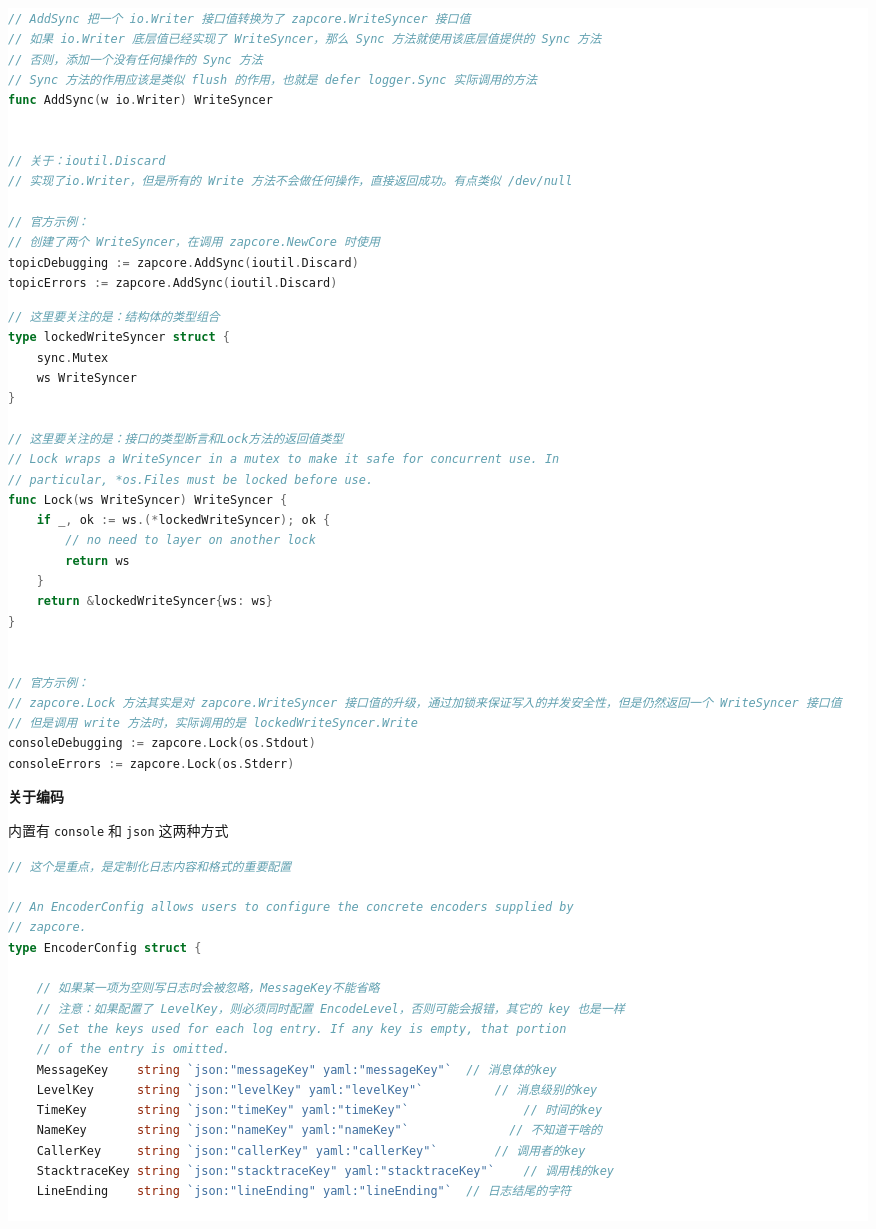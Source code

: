 ```go
// AddSync 把一个 io.Writer 接口值转换为了 zapcore.WriteSyncer 接口值
// 如果 io.Writer 底层值已经实现了 WriteSyncer，那么 Sync 方法就使用该底层值提供的 Sync 方法
// 否则，添加一个没有任何操作的 Sync 方法
// Sync 方法的作用应该是类似 flush 的作用，也就是 defer logger.Sync 实际调用的方法
func AddSync(w io.Writer) WriteSyncer


// 关于：ioutil.Discard
// 实现了io.Writer，但是所有的 Write 方法不会做任何操作，直接返回成功。有点类似 /dev/null

// 官方示例：
// 创建了两个 WriteSyncer，在调用 zapcore.NewCore 时使用
topicDebugging := zapcore.AddSync(ioutil.Discard)
topicErrors := zapcore.AddSync(ioutil.Discard)
```

```go
// 这里要关注的是：结构体的类型组合
type lockedWriteSyncer struct {
	sync.Mutex
	ws WriteSyncer
}

// 这里要关注的是：接口的类型断言和Lock方法的返回值类型
// Lock wraps a WriteSyncer in a mutex to make it safe for concurrent use. In
// particular, *os.Files must be locked before use.
func Lock(ws WriteSyncer) WriteSyncer {
	if _, ok := ws.(*lockedWriteSyncer); ok {
		// no need to layer on another lock
		return ws
	}
	return &lockedWriteSyncer{ws: ws}
}


// 官方示例：
// zapcore.Lock 方法其实是对 zapcore.WriteSyncer 接口值的升级，通过加锁来保证写入的并发安全性，但是仍然返回一个 WriteSyncer 接口值
// 但是调用 write 方法时，实际调用的是 lockedWriteSyncer.Write 
consoleDebugging := zapcore.Lock(os.Stdout)
consoleErrors := zapcore.Lock(os.Stderr)
```

**关于编码**

内置有 `console` 和 `json` 这两种方式

```go
// 这个是重点，是定制化日志内容和格式的重要配置

// An EncoderConfig allows users to configure the concrete encoders supplied by
// zapcore.
type EncoderConfig struct {
	
	// 如果某一项为空则写日志时会被忽略，MessageKey不能省略
	// 注意：如果配置了 LevelKey，则必须同时配置 EncodeLevel，否则可能会报错，其它的 key 也是一样
	// Set the keys used for each log entry. If any key is empty, that portion
	// of the entry is omitted.
	MessageKey    string `json:"messageKey" yaml:"messageKey"` 	// 消息体的key
	LevelKey      string `json:"levelKey" yaml:"levelKey"`			// 消息级别的key
	TimeKey       string `json:"timeKey" yaml:"timeKey"`				// 时间的key
	NameKey       string `json:"nameKey" yaml:"nameKey"`			  // 不知道干啥的
	CallerKey     string `json:"callerKey" yaml:"callerKey"`		// 调用者的key
	StacktraceKey string `json:"stacktraceKey" yaml:"stacktraceKey"`	// 调用栈的key
	LineEnding    string `json:"lineEnding" yaml:"lineEnding"`	// 日志结尾的字符
  
```
